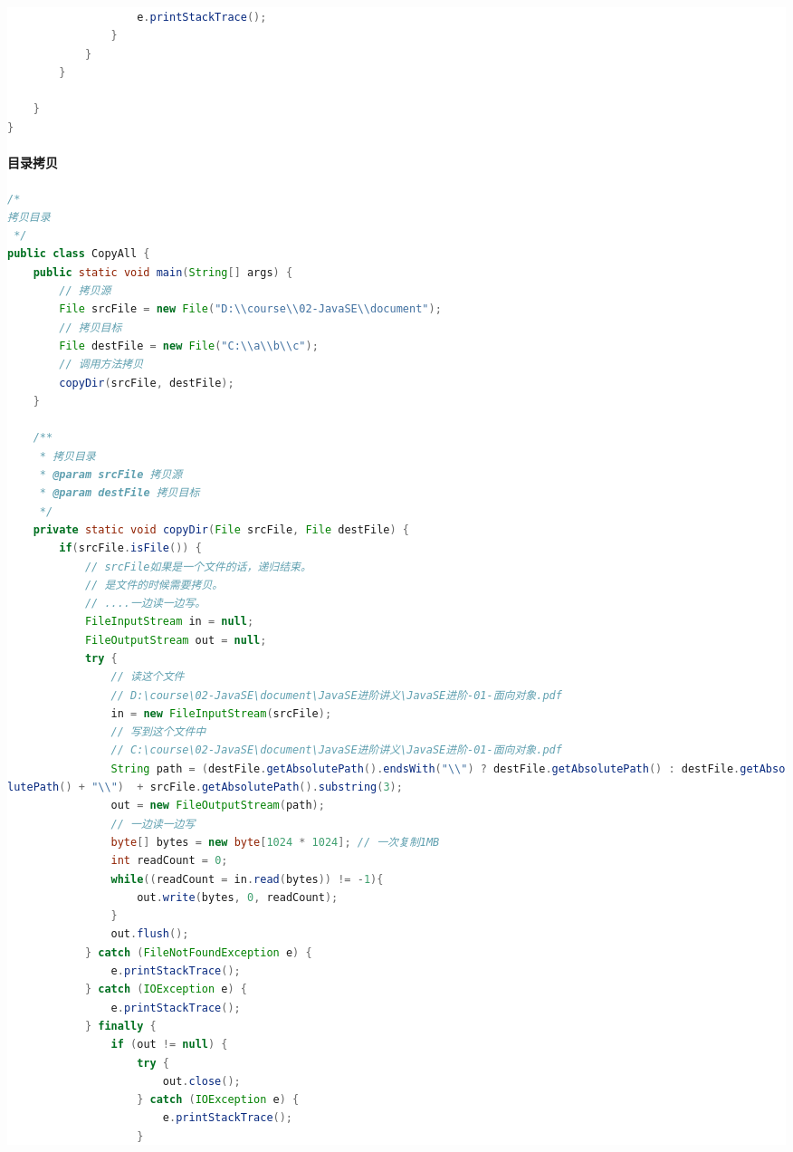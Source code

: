 ```java
                    e.printStackTrace();
                }
            }
        }

    }
}
```

#### 目录拷贝

```java
/*
拷贝目录
 */
public class CopyAll {
    public static void main(String[] args) {
        // 拷贝源
        File srcFile = new File("D:\\course\\02-JavaSE\\document");
        // 拷贝目标
        File destFile = new File("C:\\a\\b\\c");
        // 调用方法拷贝
        copyDir(srcFile, destFile);
    }

    /**
     * 拷贝目录
     * @param srcFile 拷贝源
     * @param destFile 拷贝目标
     */
    private static void copyDir(File srcFile, File destFile) {
        if(srcFile.isFile()) {
            // srcFile如果是一个文件的话，递归结束。
            // 是文件的时候需要拷贝。
            // ....一边读一边写。
            FileInputStream in = null;
            FileOutputStream out = null;
            try {
                // 读这个文件
                // D:\course\02-JavaSE\document\JavaSE进阶讲义\JavaSE进阶-01-面向对象.pdf
                in = new FileInputStream(srcFile);
                // 写到这个文件中
                // C:\course\02-JavaSE\document\JavaSE进阶讲义\JavaSE进阶-01-面向对象.pdf
                String path = (destFile.getAbsolutePath().endsWith("\\") ? destFile.getAbsolutePath() : destFile.getAbsolutePath() + "\\")  + srcFile.getAbsolutePath().substring(3);
                out = new FileOutputStream(path);
                // 一边读一边写
                byte[] bytes = new byte[1024 * 1024]; // 一次复制1MB
                int readCount = 0;
                while((readCount = in.read(bytes)) != -1){
                    out.write(bytes, 0, readCount);
                }
                out.flush();
            } catch (FileNotFoundException e) {
                e.printStackTrace();
            } catch (IOException e) {
                e.printStackTrace();
            } finally {
                if (out != null) {
                    try {
                        out.close();
                    } catch (IOException e) {
                        e.printStackTrace();
                    }
```